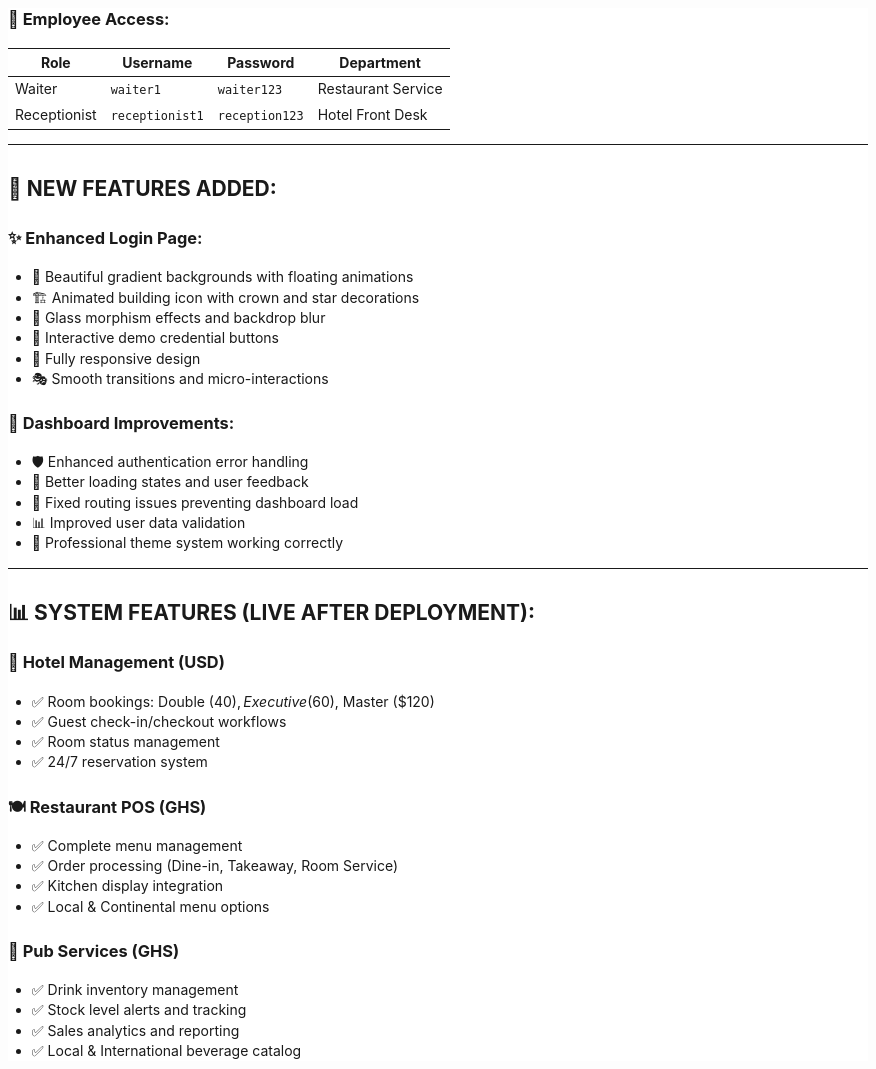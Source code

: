 ### 👥 **Employee Access:**
| Role | Username | Password | Department |
|------|----------|----------|------------|
| Waiter | `waiter1` | `waiter123` | Restaurant Service |
| Receptionist | `receptionist1` | `reception123` | Hotel Front Desk |

---

## 🎨 **NEW FEATURES ADDED:**

### ✨ **Enhanced Login Page:**
- 🌈 Beautiful gradient backgrounds with floating animations
- 🏗️ Animated building icon with crown and star decorations  
- 💎 Glass morphism effects and backdrop blur
- 🎯 Interactive demo credential buttons
- 📱 Fully responsive design
- 🎭 Smooth transitions and micro-interactions

### 🔧 **Dashboard Improvements:**
- 🛡️ Enhanced authentication error handling
- 🔄 Better loading states and user feedback
- 🐛 Fixed routing issues preventing dashboard load
- 📊 Improved user data validation
- 🎪 Professional theme system working correctly

---

## 📊 **SYSTEM FEATURES (LIVE AFTER DEPLOYMENT):**

### 🏨 **Hotel Management (USD)**
- ✅ Room bookings: Double ($40), Executive ($60), Master ($120)
- ✅ Guest check-in/checkout workflows
- ✅ Room status management
- ✅ 24/7 reservation system

### 🍽️ **Restaurant POS (GHS)**  
- ✅ Complete menu management
- ✅ Order processing (Dine-in, Takeaway, Room Service)
- ✅ Kitchen display integration
- ✅ Local & Continental menu options

### 🍺 **Pub Services (GHS)**
- ✅ Drink inventory management
- ✅ Stock level alerts and tracking
- ✅ Sales analytics and reporting
- ✅ Local & International beverage catalog
